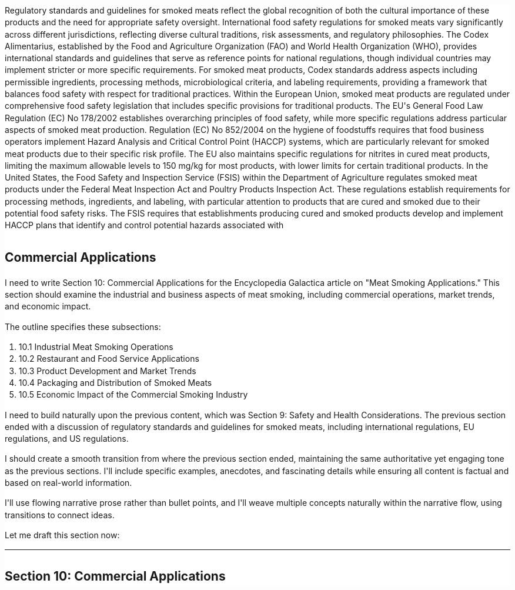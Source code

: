 Regulatory standards and guidelines for smoked meats reflect the global recognition of both the cultural importance of these products and the need for appropriate safety oversight. International food safety regulations for smoked meats vary significantly across different jurisdictions, reflecting diverse cultural traditions, risk assessments, and regulatory philosophies. The Codex Alimentarius, established by the Food and Agriculture Organization (FAO) and World Health Organization (WHO), provides international standards and guidelines that serve as reference points for national regulations, though individual countries may implement stricter or more specific requirements. For smoked meat products, Codex standards address aspects including permissible ingredients, processing methods, microbiological criteria, and labeling requirements, providing a framework that balances food safety with respect for traditional practices. Within the European Union, smoked meat products are regulated under comprehensive food safety legislation that includes specific provisions for traditional products. The EU's General Food Law Regulation (EC) No 178/2002 establishes overarching principles of food safety, while more specific regulations address particular aspects of smoked meat production. Regulation (EC) No 852/2004 on the hygiene of foodstuffs requires that food business operators implement Hazard Analysis and Critical Control Point (HACCP) systems, which are particularly relevant for smoked meat products due to their specific risk profile. The EU also maintains specific regulations for nitrites in cured meat products, limiting the maximum allowable levels to 150 mg/kg for most products, with lower limits for certain traditional products. In the United States, the Food Safety and Inspection Service (FSIS) within the Department of Agriculture regulates smoked meat products under the Federal Meat Inspection Act and Poultry Products Inspection Act. These regulations establish requirements for processing methods, ingredients, and labeling, with particular attention to products that are cured and smoked due to their potential food safety risks. The FSIS requires that establishments producing cured and smoked products develop and implement HACCP plans that identify and control potential hazards associated with

## Commercial Applications

<think>I need to write Section 10: Commercial Applications for the Encyclopedia Galactica article on "Meat Smoking Applications." This section should examine the industrial and business aspects of meat smoking, including commercial operations, market trends, and economic impact.

The outline specifies these subsections:
1. 10.1 Industrial Meat Smoking Operations
2. 10.2 Restaurant and Food Service Applications
3. 10.3 Product Development and Market Trends
4. 10.4 Packaging and Distribution of Smoked Meats
5. 10.5 Economic Impact of the Commercial Smoking Industry

I need to build naturally upon the previous content, which was Section 9: Safety and Health Considerations. The previous section ended with a discussion of regulatory standards and guidelines for smoked meats, including international regulations, EU regulations, and US regulations.

I should create a smooth transition from where the previous section ended, maintaining the same authoritative yet engaging tone as the previous sections. I'll include specific examples, anecdotes, and fascinating details while ensuring all content is factual and based on real-world information.

I'll use flowing narrative prose rather than bullet points, and I'll weave multiple concepts naturally within the narrative flow, using transitions to connect ideas.

Let me draft this section now:

---

## Section 10: Commercial Applications
